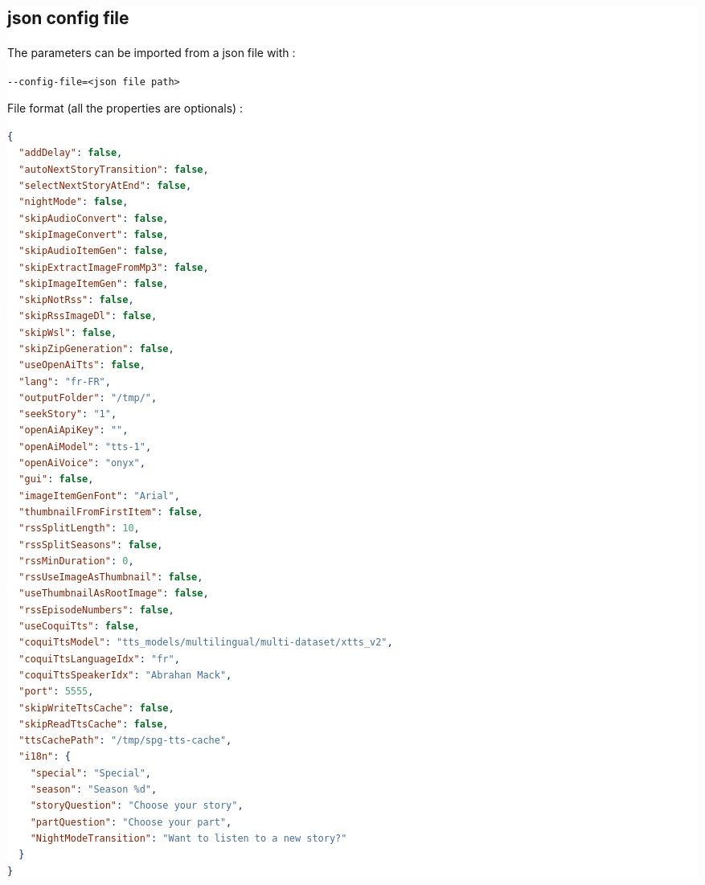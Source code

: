 ## json config file

The parameters can be imported from a json file with :

```
--config-file=<json file path>
```

File format (all the properties are optionals) :

```json
{
  "addDelay": false,
  "autoNextStoryTransition": false,
  "selectNextStoryAtEnd": false,
  "nightMode": false,
  "skipAudioConvert": false,
  "skipImageConvert": false,
  "skipAudioItemGen": false,
  "skipExtractImageFromMp3": false,
  "skipImageItemGen": false,
  "skipNotRss": false,
  "skipRssImageDl": false,
  "skipWsl": false,
  "skipZipGeneration": false,
  "useOpenAiTts": false,
  "lang": "fr-FR",
  "outputFolder": "/tmp/",
  "seekStory": "1",
  "openAiApiKey": "",
  "openAiModel": "tts-1",
  "openAiVoice": "onyx",
  "gui": false,
  "imageItemGenFont": "Arial",
  "thumbnailFromFirstItem": false,
  "rssSplitLength": 10,
  "rssSplitSeasons": false,
  "rssMinDuration": 0,
  "rssUseImageAsThumbnail": false,
  "useThumbnailAsRootImage": false,
  "rssEpisodeNumbers": false,
  "useCoquiTts": false,
  "coquiTtsModel": "tts_models/multilingual/multi-dataset/xtts_v2",
  "coquiTtsLanguageIdx": "fr",
  "coquiTtsSpeakerIdx": "Abrahan Mack",
  "port": 5555,
  "skipWriteTtsCache": false,
  "skipReadTtsCache": false,
  "ttsCachePath": "/tmp/spg-tts-cache",
  "i18n": {
    "special": "Special",
    "season": "Season %d",
    "storyQuestion": "Choose your story",
    "partQuestion": "Choose your part",
    "NightModeTransition": "Want to listen to a new story?"
  }
}
```
